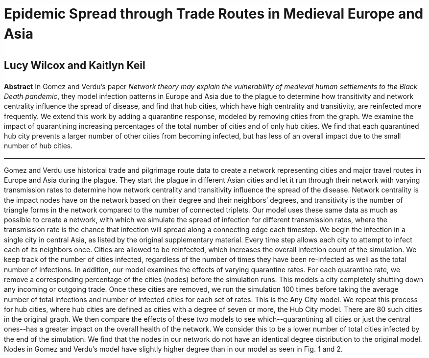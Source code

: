 # Epidemic Spread through Trade Routes in Medieval Europe and Asia

## Lucy Wilcox and Kaitlyn Keil

**Abstract** 
In Gomez and Verdu’s paper *Network theory may explain the vulnerability of medieval human settlements to the Black Death pandemic*, they model infection patterns in Europe and Asia due to the plague to determine how transitivity and network centrality influence the spread of disease, and find that hub cities, which have high centrality and transitivity, are reinfected more frequently. We extend this work by adding a quarantine response, modeled by removing cities from the graph. We examine the impact of quarantining increasing percentages of the total number of cities and of only hub cities. We find that each quarantined hub city prevents a larger number of other cities from becoming infected, but has less of an overall impact due to the small number of hub cities.
_____________________________________________________________

Gomez and Verdu use historical trade and pilgrimage route data to create a network representing cities and major travel routes in Europe and Asia during the plague. They start the plague in different Asian cities and let it run through their network with varying transmission rates to determine how network centrality and transitivity influence the spread of the disease. Network centrality is the impact nodes have on the network based on their degree and their neighbors’ degrees, and transitivity is the number of triangle forms in the network compared to the number of connected triplets. Our model uses these same data as much as possible to create a network, with which we simulate the spread of infection for different transmission rates, where the transmission rate is the chance that infection will spread along a connecting edge each timestep. We begin the infection in a single city in central Asia, as listed by the original supplementary material. Every time step allows each city to attempt to infect each of its neighbors once. Cities are allowed to be reinfected, which increases the overall infection count of the simulation. We keep track of the number of cities infected, regardless of the number of times they have been re-infected as well as the total number of infections. In addition, our model examines the effects of varying quarantine rates. For each quarantine rate, we remove a corresponding percentage of the cities (nodes) before the simulation runs. This models a city completely shutting down any incoming or outgoing trade. Once these cities are removed, we run the simulation 100 times before taking the average number of total infections and number of infected cities for each set of rates. This is the Any City model. We repeat this process for hub cities, where hub cities are defined as cities with a degree of seven or more, the Hub City model. There are 80 such cities in the original graph. We then compare the effects of these two models to see which--quarantining all cities or just the central ones--has a greater impact on the overall health of the network. We consider this to be a lower number of total cities infected by the end of the simulation.
We find that the nodes in our network do not have an identical degree distribution to the original model. Nodes in Gomez and Verdu’s model have slightly higher degree than in our model as seen in Fig. 1 and 2.

<p align="center">